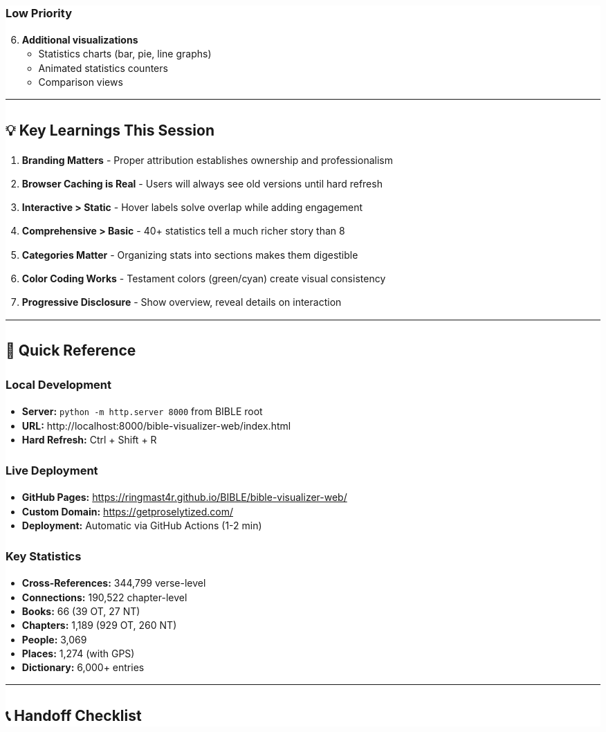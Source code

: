 ### Low Priority

6. **Additional visualizations**
   - Statistics charts (bar, pie, line graphs)
   - Animated statistics counters
   - Comparison views

---

## 💡 Key Learnings This Session

1. **Branding Matters** - Proper attribution establishes ownership and professionalism

2. **Browser Caching is Real** - Users will always see old versions until hard refresh

3. **Interactive > Static** - Hover labels solve overlap while adding engagement

4. **Comprehensive > Basic** - 40+ statistics tell a much richer story than 8

5. **Categories Matter** - Organizing stats into sections makes them digestible

6. **Color Coding Works** - Testament colors (green/cyan) create visual consistency

7. **Progressive Disclosure** - Show overview, reveal details on interaction

---

## 🔗 Quick Reference

### Local Development
- **Server:** `python -m http.server 8000` from BIBLE root
- **URL:** http://localhost:8000/bible-visualizer-web/index.html
- **Hard Refresh:** Ctrl + Shift + R

### Live Deployment
- **GitHub Pages:** https://ringmast4r.github.io/BIBLE/bible-visualizer-web/
- **Custom Domain:** https://getproselytized.com/
- **Deployment:** Automatic via GitHub Actions (1-2 min)

### Key Statistics
- **Cross-References:** 344,799 verse-level
- **Connections:** 190,522 chapter-level
- **Books:** 66 (39 OT, 27 NT)
- **Chapters:** 1,189 (929 OT, 260 NT)
- **People:** 3,069
- **Places:** 1,274 (with GPS)
- **Dictionary:** 6,000+ entries

---

## 📞 Handoff Checklist
